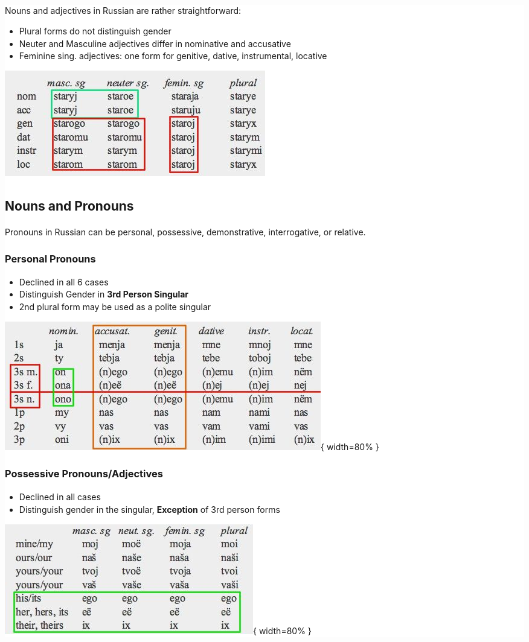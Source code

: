 Nouns and adjectives in Russian are rather straightforward:

- Plural forms do not distinguish gender
- Neuter and Masculine adjectives differ in nominative and accusative 
- Feminine sing. adjectives: one form for genitive, dative, instrumental, locative 

![Declension of *staryj* (old)](./adj.jpg)

## Nouns and Pronouns

Pronouns in Russian can be personal, possessive, demonstrative, interrogative, or relative.

### Personal Pronouns

- Declined in all 6 cases
- Distinguish Gender in **3rd Person Singular**
- 2nd plural form may be used as a polite singular

![Personal pronouns in Russian](./perspron.jpg){ width=80% }

### Possessive Pronouns/Adjectives

- Declined in all cases
- Distinguish gender in the singular, **Exception** of 3rd person forms

![Possessive Pronouns](./pospron.jpg){ width=80% }
